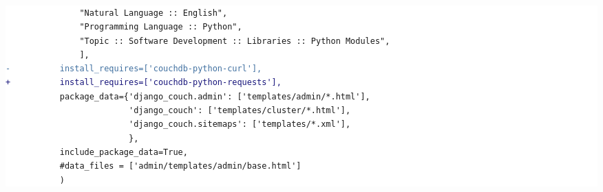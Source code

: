 ```diff
               "Natural Language :: English",
               "Programming Language :: Python",
               "Topic :: Software Development :: Libraries :: Python Modules",
               ],
-          install_requires=['couchdb-python-curl'],
+          install_requires=['couchdb-python-requests'],
           package_data={'django_couch.admin': ['templates/admin/*.html'],
                         'django_couch': ['templates/cluster/*.html'],
                         'django_couch.sitemaps': ['templates/*.xml'],
                         },
           include_package_data=True,
           #data_files = ['admin/templates/admin/base.html']
           )
```

